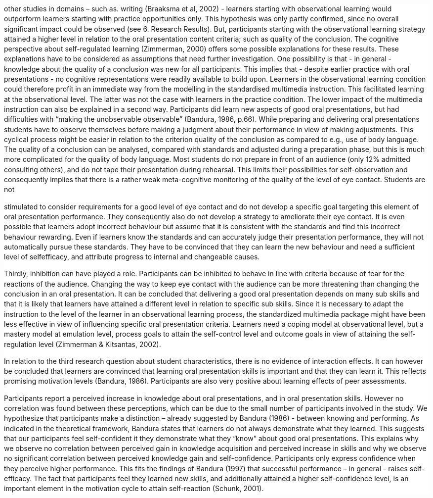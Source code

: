 other studies in domains – such as. writing (Braaksma et al, 2002) - learners starting with observational learning would outperform learners starting with practice opportunities only. This hypothesis was only partly confirmed, since no overall significant impact could be observed (see 6. Research Results). But, participants starting with the observational learning strategy attained a higher level in relation to the oral presentation content criteria; such as quality of the conclusion. The cognitive perspective about self-regulated learning (Zimmerman, 2000) offers some possible explanations for these results. These explanations have to be considered as assumptions that need further investigation. One possibility is that - in general - knowledge about the quality of a conclusion was new for all participants. This implies that - despite earlier practice with oral presentations - no cognitive representations were readily available to build upon. Learners in the observational learning condition could therefore profit in an immediate way from the modelling in the standardised multimedia instruction. This facilitated learning at the observational level. The latter was not the case with learners in the practice condition. The lower impact of the multimedia instruction can also be explained in a second way. Participants did learn new aspects of good oral presentations, but had difficulties with “making the unobservable observable” (Bandura, 1986, p.66). While preparing and delivering oral presentations students have to observe themselves before making a judgment about their performance in view of making adjustments. This cyclical process might be easier in relation to the criterion quality of the conclusion as compared to e.g., use of body language. The quality of a conclusion can be analysed, compared with standards and adjusted during a preparation phase, but this is much more complicated for the quality of body language. Most students do not prepare in front of an audience (only $12 \%$ admitted consulting others), and do not tape their presentation during rehearsal. This limits their possibilities for self-observation and consequently implies that there is a rather weak meta-cognitive monitoring of the quality of the level of eye contact. Students are not

stimulated to consider requirements for a good level of eye contact and do not develop a specific goal targeting this element of oral presentation performance. They consequently also do not develop a strategy to ameliorate their eye contact. It is even possible that learners adopt incorrect behaviour but assume that it is consistent with the standards and find this incorrect behaviour rewarding. Even if learners know the standards and can accurately judge their presentation performance, they will not automatically pursue these standards. They have to be convinced that they can learn the new behaviour and need a sufficient level of selfefficacy, and attribute progress to internal and changeable causes.

Thirdly, inhibition can have played a role. Participants can be inhibited to behave in line with criteria because of fear for the reactions of the audience. Changing the way to keep eye contact with the audience can be more threatening than changing the conclusion in an oral presentation. It can be concluded that delivering a good oral presentation depends on many sub skills and that it is likely that learners have attained a different level in relation to specific sub skills. Since it is necessary to adapt the instruction to the level of the learner in an observational learning process, the standardized multimedia package might have been less effective in view of influencing specific oral presentation criteria. Learners need a coping model at observational level, but a mastery model at emulation level, process goals to attain the self-control level and outcome goals in view of attaining the self-regulation level (Zimmerman & Kitsantas, 2002).

In relation to the third research question about student characteristics, there is no evidence of interaction effects. It can however be concluded that learners are convinced that learning oral presentation skills is important and that they can learn it. This reflects promising motivation levels (Bandura, 1986). Participants are also very positive about learning effects of peer assessments.

Participants report a perceived increase in knowledge about oral presentations, and in oral presentation skills. However no correlation was found between these perceptions, which can be due to the small number of participants involved in the study. We hypothesize that participants make a distinction – already suggested by Bandura (1986) - between knowing and performing. As indicated in the theoretical framework, Bandura states that learners do not always demonstrate what they learned. This suggests that our participants feel self-confident it they demonstrate what they “know” about good oral presentations. This explains why we observe no correlation between perceived gain in knowledge acquisition and perceived increase in skills and why we observe no significant correlation between perceived knowledge gain and self-confidence. Participants only express confidence when they perceive higher performance. This fits the findings of Bandura (1997) that successful performance – in general - raises self-efficacy. The fact that participants feel they learned new skills, and additionally attained a higher self-confidence level, is an important element in the motivation cycle to attain self-reaction (Schunk, 2001).
